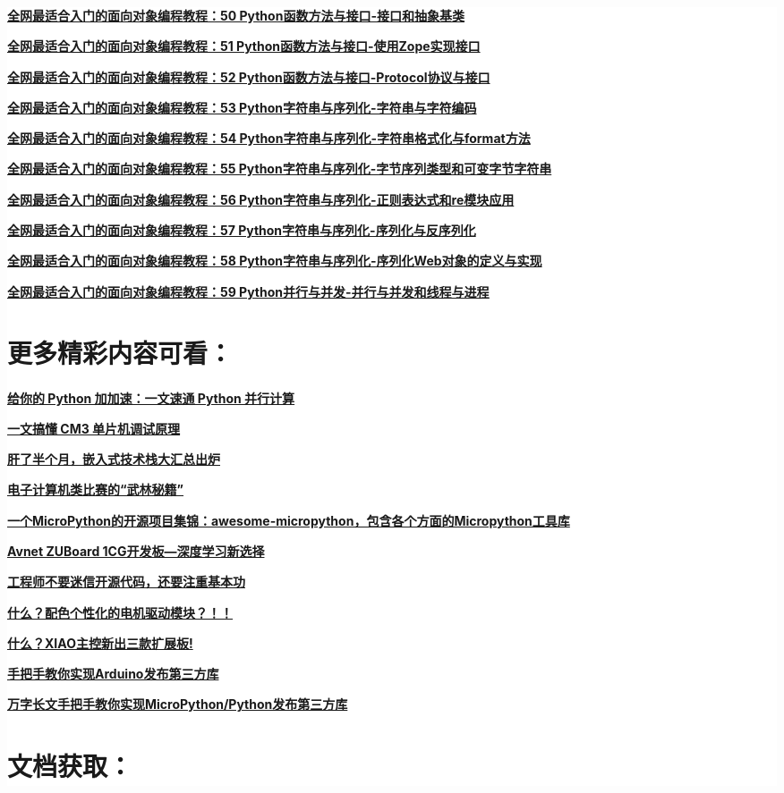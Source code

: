 [**全网最适合入门的面向对象编程教程：50 Python函数方法与接口-接口和抽象基类**](https://mp.weixin.qq.com/s/DwKug8eHOYyC2pE77eLw9w)

[**全网最适合入门的面向对象编程教程：51 Python函数方法与接口-使用Zope实现接口**](https://mp.weixin.qq.com/s/pDQWfDDh3WeCgjC5b5rP1Q)

[**全网最适合入门的面向对象编程教程：52 Python函数方法与接口-Protocol协议与接口**](https://mp.weixin.qq.com/s/Wgqc8PbpMMf8pKFHo4H7PA)

[**全网最适合入门的面向对象编程教程：53 Python字符串与序列化-字符串与字符编码**](https://mp.weixin.qq.com/s/jvOLalgkUpxR7LGgQnJ9aQ)

[**全网最适合入门的面向对象编程教程：54 Python字符串与序列化-字符串格式化与format方法**](https://mp.weixin.qq.com/s/z3JS3dcpPQTD9ygWyxRUDg)

[**全网最适合入门的面向对象编程教程：55 Python字符串与序列化-字节序列类型和可变字节字符串**](https://mp.weixin.qq.com/s/C0rgRhmC1ydh2PpEwAuMlw)

[**全网最适合入门的面向对象编程教程：56 Python字符串与序列化-正则表达式和re模块应用**](https://mp.weixin.qq.com/s/UmXPSAbrLvYyH-45kBHLZQ)

[**全网最适合入门的面向对象编程教程：57 Python字符串与序列化-序列化与反序列化**](https://mp.weixin.qq.com/s/-Y8DX8wo1OAhKkWK7dikzg)

[**全网最适合入门的面向对象编程教程：58 Python字符串与序列化-序列化Web对象的定义与实现**](https://mp.weixin.qq.com/s/BFTYNXXtXarbU70RvOs20Q)

[**全网最适合入门的面向对象编程教程：59 Python并行与并发-并行与并发和线程与进程**](https://mp.weixin.qq.com/s/cgs1FP0bRMvqXv00J1AzkA)

**更多精彩内容可看：**
=============

[**给你的 Python 加加速：一文速通 Python 并行计算**](https://mp.weixin.qq.com/s?__biz=MzkwMTYzNTY3Ng==&mid=2247483747&idx=1&sn=0e203586516fd6e925085b9c1244dbee&scene=21#wechat_redirect "**给你的 Python 加加速：一文速通 Python 并行计算**")

[**一文搞懂 CM3 单片机调试原理**](https://mp.weixin.qq.com/s?__biz=MzkwMTYzNTY3Ng==&mid=2247483719&idx=1&sn=7ece9da65d002fdc3df9539cc43f3a8d&scene=21#wechat_redirect "**一文搞懂 CM3 单片机调试原理**")

[**肝了半个月，嵌入式技术栈大汇总出炉**](https://mp.weixin.qq.com/s?__biz=MzkwMTYzNTY3Ng==&mid=2247483671&idx=1&sn=c267a0c6f4ab93d6b6d934bf803b5919&scene=21#wechat_redirect "**肝了半个月，嵌入式技术栈大汇总出炉**")

[**电子计算机类比赛的“武林秘籍”**](https://mp.weixin.qq.com/s?__biz=MzkwMTYzNTY3Ng==&mid=2247483774&idx=1&sn=46d57506febe92c1719c8567ebe95269&scene=21#wechat_redirect "**电子计算机类比赛的“武林秘籍”**")

[**一个MicroPython的开源项目集锦：awesome-micropython，包含各个方面的Micropython工具库**](https://mp.weixin.qq.com/s?__biz=MzkwMTYzNTY3Ng==&mid=2247483854&idx=1&sn=fd666dc501a0de850abfbd8793abff00&chksm=c0b08afdf7c703eb494f8e402a5d60eba9a802bfdb02c07a5e1666a8a1b335e38240adc6c1b5&scene=21#wechat_redirect "**一个MicroPython的开源项目集锦：awesome-micropython，包含各个方面的Micropython工具库**")

[**Avnet ZUBoard 1CG开发板—深度学习新选择**](https://mp.weixin.qq.com/s/2-Z6WqekVOuDbEdiE65Wfw)

[**工程师不要迷信开源代码，还要注重基本功**](https://mp.weixin.qq.com/s/WrFVqS2-s1g6RYNd_Q5CDA)

[**什么？配色个性化的电机驱动模块？！！**](https://mp.weixin.qq.com/s/FUzf9kAHABNfo2aZh1jHzA)

[**什么？XIAO主控新出三款扩展板!**](https://mp.weixin.qq.com/s/TNsGwgi0pdE9v-tY4FZu6w)

[**手把手教你实现Arduino发布第三方库**](https://mp.weixin.qq.com/s/0jIkDXaGKFOn2o03wUmUmQ)

[**万字长文手把手教你实现MicroPython/Python发布第三方库**](https://mp.weixin.qq.com/s/7n7tYqg5GVHvRC9TUi50MA)

**文档获取：**
=========
